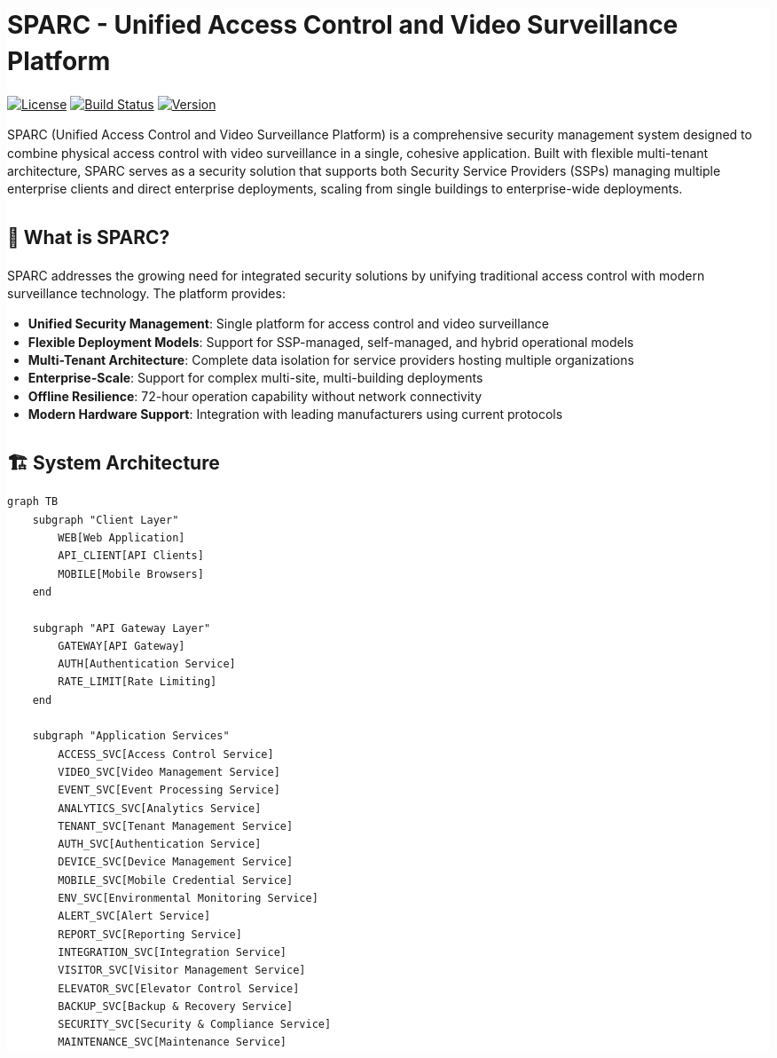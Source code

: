 # SPARC - Unified Access Control and Video Surveillance Platform

[![License](https://img.shields.io/badge/license-MIT-blue.svg)](LICENSE)
[![Build Status](https://img.shields.io/badge/build-passing-brightgreen.svg)](https://github.com/hasanakyol/sparc)
[![Version](https://img.shields.io/badge/version-1.0.0-blue.svg)](https://github.com/hasanakyol/sparc/releases)

SPARC (Unified Access Control and Video Surveillance Platform) is a comprehensive security management system designed to combine physical access control with video surveillance in a single, cohesive application. Built with flexible multi-tenant architecture, SPARC serves as a security solution that supports both Security Service Providers (SSPs) managing multiple enterprise clients and direct enterprise deployments, scaling from single buildings to enterprise-wide deployments.

## 🎯 What is SPARC?

SPARC addresses the growing need for integrated security solutions by unifying traditional access control with modern surveillance technology. The platform provides:

- **Unified Security Management**: Single platform for access control and video surveillance
- **Flexible Deployment Models**: Support for SSP-managed, self-managed, and hybrid operational models
- **Multi-Tenant Architecture**: Complete data isolation for service providers hosting multiple organizations
- **Enterprise-Scale**: Support for complex multi-site, multi-building deployments
- **Offline Resilience**: 72-hour operation capability without network connectivity
- **Modern Hardware Support**: Integration with leading manufacturers using current protocols

## 🏗️ System Architecture

```mermaid
graph TB
    subgraph "Client Layer"
        WEB[Web Application]
        API_CLIENT[API Clients]
        MOBILE[Mobile Browsers]
    end
    
    subgraph "API Gateway Layer"
        GATEWAY[API Gateway]
        AUTH[Authentication Service]
        RATE_LIMIT[Rate Limiting]
    end
    
    subgraph "Application Services"
        ACCESS_SVC[Access Control Service]
        VIDEO_SVC[Video Management Service]
        EVENT_SVC[Event Processing Service]
        ANALYTICS_SVC[Analytics Service]
        TENANT_SVC[Tenant Management Service]
        AUTH_SVC[Authentication Service]
        DEVICE_SVC[Device Management Service]
        MOBILE_SVC[Mobile Credential Service]
        ENV_SVC[Environmental Monitoring Service]
        ALERT_SVC[Alert Service]
        REPORT_SVC[Reporting Service]
        INTEGRATION_SVC[Integration Service]
        VISITOR_SVC[Visitor Management Service]
        ELEVATOR_SVC[Elevator Control Service]
        BACKUP_SVC[Backup & Recovery Service]
        SECURITY_SVC[Security & Compliance Service]
        MAINTENANCE_SVC[Maintenance Service]
```